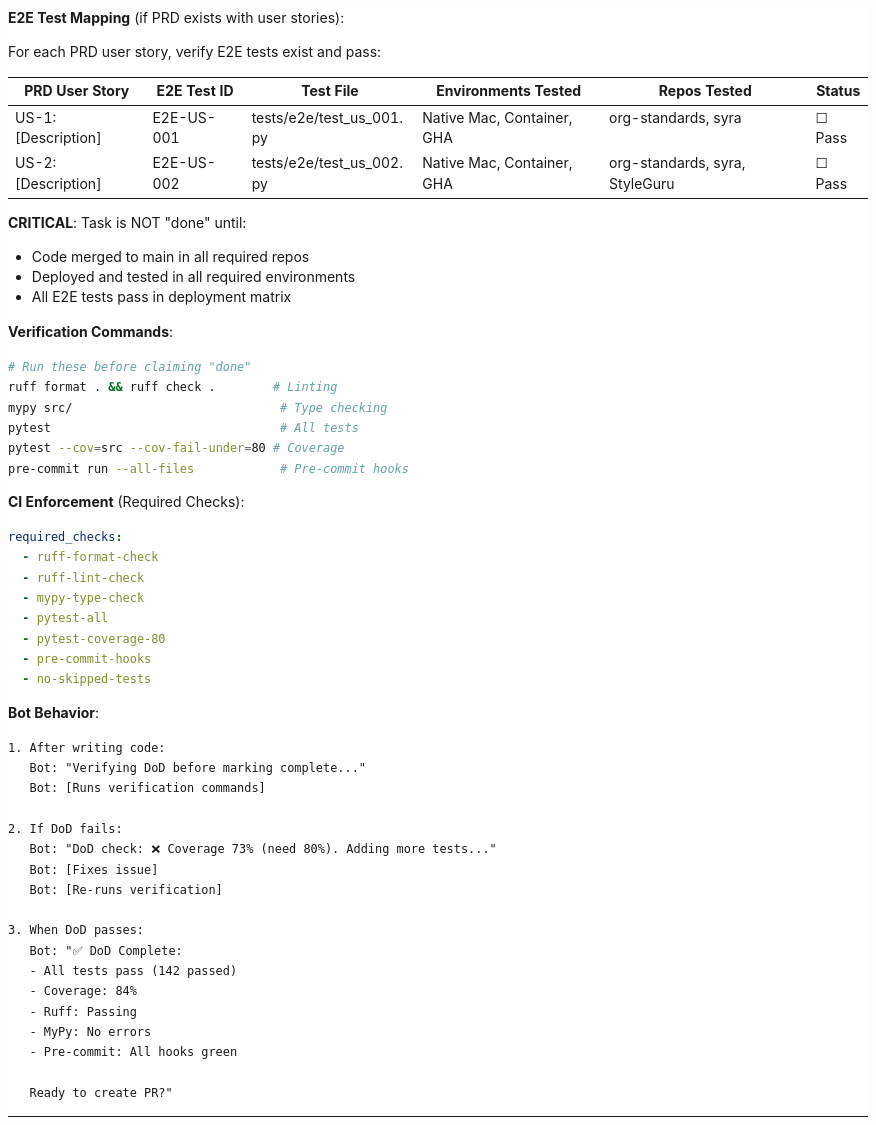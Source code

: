 **E2E Test Mapping** (if PRD exists with user stories):

For each PRD user story, verify E2E tests exist and pass:

| PRD User Story | E2E Test ID | Test File | Environments Tested | Repos Tested | Status |
|----------------|-------------|-----------|-------------------|--------------|--------|
| US-1: [Description] | E2E-US-001 | tests/e2e/test_us_001.py | Native Mac, Container, GHA | org-standards, syra | ☐ Pass |
| US-2: [Description] | E2E-US-002 | tests/e2e/test_us_002.py | Native Mac, Container, GHA | org-standards, syra, StyleGuru | ☐ Pass |

**CRITICAL**: Task is NOT "done" until:
- Code merged to main in all required repos
- Deployed and tested in all required environments
- All E2E tests pass in deployment matrix

**Verification Commands**:
```bash
# Run these before claiming "done"
ruff format . && ruff check .        # Linting
mypy src/                             # Type checking
pytest                                # All tests
pytest --cov=src --cov-fail-under=80 # Coverage
pre-commit run --all-files            # Pre-commit hooks
```

**CI Enforcement** (Required Checks):
```yaml
required_checks:
  - ruff-format-check
  - ruff-lint-check
  - mypy-type-check
  - pytest-all
  - pytest-coverage-80
  - pre-commit-hooks
  - no-skipped-tests
```

**Bot Behavior**:
```
1. After writing code:
   Bot: "Verifying DoD before marking complete..."
   Bot: [Runs verification commands]

2. If DoD fails:
   Bot: "DoD check: ❌ Coverage 73% (need 80%). Adding more tests..."
   Bot: [Fixes issue]
   Bot: [Re-runs verification]

3. When DoD passes:
   Bot: "✅ DoD Complete:
   - All tests pass (142 passed)
   - Coverage: 84%
   - Ruff: Passing
   - MyPy: No errors
   - Pre-commit: All hooks green

   Ready to create PR?"
```

---